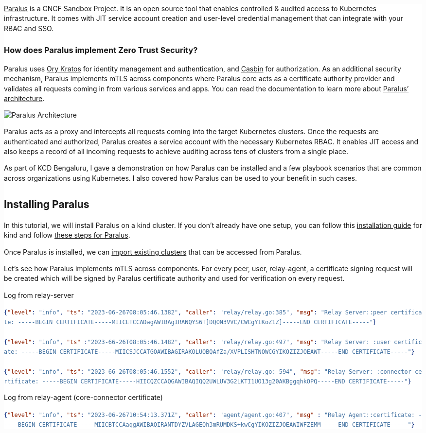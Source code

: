 [Paralus](https://github.com/paralus) is a CNCF Sandbox Project. It is an open source tool that enables controlled & audited access to Kubernetes infrastructure. It comes with JIT service account creation and user-level credential management that can integrate with your RBAC and SSO. 

### How does Paralus implement Zero Trust Security?

Paralus uses [Ory Kratos](https://www.ory.sh/kratos/) for identity management and authentication, and [Casbin](https://casbin.org/) for authorization. As an additional security mechanism, Paralus implements mTLS across components where Paralus core acts as a certificate authority provider and validates all requests coming in from various services and apps. You can read the documentation to learn more about [Paralus’ architecture](https://www.paralus.io/docs/architecture/).

![Paralus Architecture](https://www.paralus.io/img/paralus_hld.png)

Paralus acts as a proxy and intercepts all requests coming into the target Kubernetes clusters. Once the requests are authenticated and authorized, Paralus creates a service account with the necessary Kubernetes RBAC. It enables JIT access and also keeps a record of all incoming requests to achieve auditing across tens of clusters from a single place.

As part of KCD Bengaluru, I gave a demonstration on how Paralus can be installed and a few playbook scenarios that are common across organizations using Kubernetes. I also covered how Paralus can be used to your benefit in such cases.

## Installing Paralus

In this tutorial, we will install Paralus on a kind cluster. If you don’t already have one setup, you can follow this [installation guide](https://kind.sigs.k8s.io/docs/user/quick-start/#installation) for kind and follow [these steps for Paralus](https://www.paralus.io/blog/kind-quickstart).

Once Paralus is installed, we can [import existing clusters](https://www.paralus.io/blog/kind-quickstart#importing-existing-cluster) that can be accessed from Paralus.

Let’s see how Paralus implements mTLS across components. For every peer, user, relay-agent, a certificate signing request will be created which will be signed by Paralus certificate authority and used for verification on every request.

Log from relay-server

```json
{"level": "info", "ts": "2023-06-26708:05:46.1382", "caller": "relay/relay.go:385", "msg": "Relay Server::peer certificate: -----BEGIN CERTIFICATE-----MIICETCCADagAWIBAgIRANQYS6T]DQON3VVC/CWCgYIKoZ1Z]-----END CERTIFICATE-----"}

{"level": "info", "ts" :"2023-66-26T08:05:46.1482", "caller": "relay/relay.go:497", "msg": "Relay Server: :user certificate: -----BEGIN CERTIFICATE-----MIICSJCCATGOAWIBAGIRAKOLUOBQAfZa/XVPLISHTNOWCGYIKOZIZJOEAWT-----END CERTIFICATE-----"}

{"level": "info", "ts": "2023-66-26T08:05:46.1552", "caller": "relay/relay.go: 594", "msg": "Relay Server: :connector certificate: -----BEGIN CERTIFICATE-----HIICQZCCAQGAWIBAQIQQ2UWLUV3G2LKTI1UO13g20AKBggqhkOPQ-----END CERTIFICATE-----"}
```

Log from relay-agent (core-connector certificate)

```json
{"level": "info", "ts": "2023-06-26710:54:13.371Z", "caller": "agent/agent.go:407", "msg" : "Relay Agent::certificate: -----BEGIN CERTIFICATE-----MIICBTCCAaqgAWIBAQIRANTDYZVLAGEQh3mRUMDKS+kwCgYIKOZIZJOEAWIWFZEMM-----END CERTIFICATE-----"}
```
